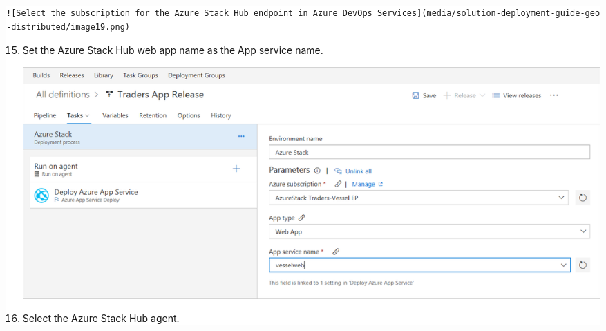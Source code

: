     ![Select the subscription for the Azure Stack Hub endpoint in Azure DevOps Services](media/solution-deployment-guide-geo-distributed/image19.png)

15. Set the Azure Stack Hub web app name as the App service name.

    ![Set Azure Stack Hub web app name in Azure DevOps Services](media/solution-deployment-guide-geo-distributed/image20.png)

16. Select the Azure Stack Hub agent.
